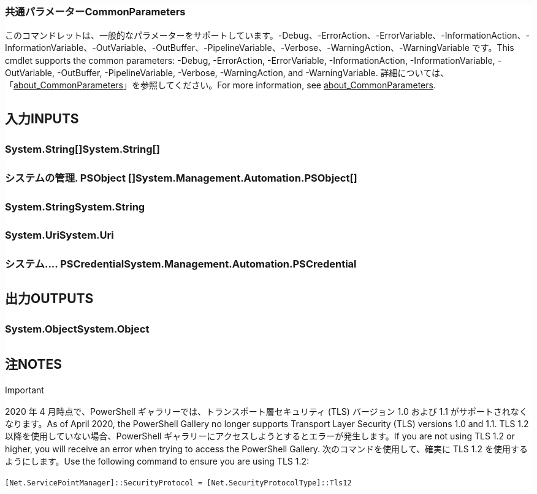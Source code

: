 ### <span data-ttu-id="27488-177">共通パラメーター</span><span class="sxs-lookup"><span data-stu-id="27488-177">CommonParameters</span></span>

<span data-ttu-id="27488-178">このコマンドレットは、一般的なパラメーターをサポートしています。-Debug、-ErrorAction、-ErrorVariable、-InformationAction、-InformationVariable、-OutVariable、-OutBuffer、-PipelineVariable、-Verbose、-WarningAction、-WarningVariable です。</span><span class="sxs-lookup"><span data-stu-id="27488-178">This cmdlet supports the common parameters: -Debug, -ErrorAction, -ErrorVariable, -InformationAction, -InformationVariable, -OutVariable, -OutBuffer, -PipelineVariable, -Verbose, -WarningAction, and -WarningVariable.</span></span> <span data-ttu-id="27488-179">詳細については、「[about_CommonParameters](https://go.microsoft.com/fwlink/?LinkID=113216)」を参照してください。</span><span class="sxs-lookup"><span data-stu-id="27488-179">For more information, see [about_CommonParameters](https://go.microsoft.com/fwlink/?LinkID=113216).</span></span>

## <span data-ttu-id="27488-180">入力</span><span class="sxs-lookup"><span data-stu-id="27488-180">INPUTS</span></span>

### <span data-ttu-id="27488-181">System.String[]</span><span class="sxs-lookup"><span data-stu-id="27488-181">System.String[]</span></span>

### <span data-ttu-id="27488-182">システムの管理. PSObject []</span><span class="sxs-lookup"><span data-stu-id="27488-182">System.Management.Automation.PSObject[]</span></span>

### <span data-ttu-id="27488-183">System.String</span><span class="sxs-lookup"><span data-stu-id="27488-183">System.String</span></span>

### <span data-ttu-id="27488-184">System.Uri</span><span class="sxs-lookup"><span data-stu-id="27488-184">System.Uri</span></span>

### <span data-ttu-id="27488-185">システム.... PSCredential</span><span class="sxs-lookup"><span data-stu-id="27488-185">System.Management.Automation.PSCredential</span></span>

## <span data-ttu-id="27488-186">出力</span><span class="sxs-lookup"><span data-stu-id="27488-186">OUTPUTS</span></span>

### <span data-ttu-id="27488-187">System.Object</span><span class="sxs-lookup"><span data-stu-id="27488-187">System.Object</span></span>

## <span data-ttu-id="27488-188">注</span><span class="sxs-lookup"><span data-stu-id="27488-188">NOTES</span></span>

> [!IMPORTANT]
> <span data-ttu-id="27488-189">2020 年 4 月時点で、PowerShell ギャラリーでは、トランスポート層セキュリティ (TLS) バージョン 1.0 および 1.1 がサポートされなくなります。</span><span class="sxs-lookup"><span data-stu-id="27488-189">As of April 2020, the PowerShell Gallery no longer supports Transport Layer Security (TLS) versions 1.0 and 1.1.</span></span> <span data-ttu-id="27488-190">TLS 1.2 以降を使用していない場合、PowerShell ギャラリーにアクセスしようとするとエラーが発生します。</span><span class="sxs-lookup"><span data-stu-id="27488-190">If you are not using TLS 1.2 or higher, you will receive an error when trying to access the PowerShell Gallery.</span></span> <span data-ttu-id="27488-191">次のコマンドを使用して、確実に TLS 1.2 を使用するようにします。</span><span class="sxs-lookup"><span data-stu-id="27488-191">Use the following command to ensure you are using TLS 1.2:</span></span>
>
> `[Net.ServicePointManager]::SecurityProtocol = [Net.SecurityProtocolType]::Tls12`
>